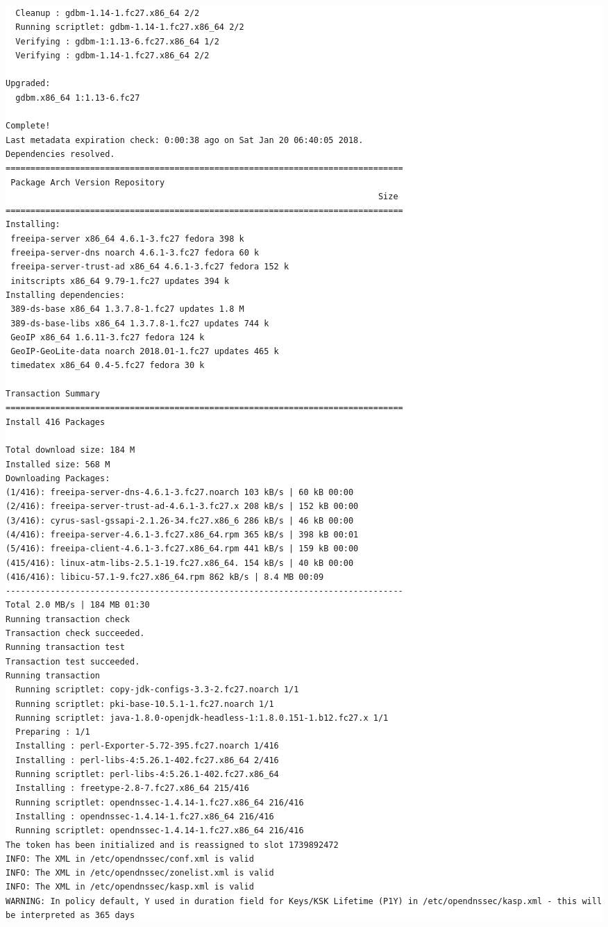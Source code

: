       Cleanup : gdbm-1.14-1.fc27.x86_64 2/2 
      Running scriptlet: gdbm-1.14-1.fc27.x86_64 2/2 
      Verifying : gdbm-1:1.13-6.fc27.x86_64 1/2 
      Verifying : gdbm-1.14-1.fc27.x86_64 2/2 
    
    Upgraded:
      gdbm.x86_64 1:1.13-6.fc27                                                     
    
    Complete!
    Last metadata expiration check: 0:00:38 ago on Sat Jan 20 06:40:05 2018.
    Dependencies resolved.
    ================================================================================
     Package Arch Version Repository
                                                                               Size
    ================================================================================
    Installing:
     freeipa-server x86_64 4.6.1-3.fc27 fedora 398 k
     freeipa-server-dns noarch 4.6.1-3.fc27 fedora 60 k
     freeipa-server-trust-ad x86_64 4.6.1-3.fc27 fedora 152 k
     initscripts x86_64 9.79-1.fc27 updates 394 k
    Installing dependencies:
     389-ds-base x86_64 1.3.7.8-1.fc27 updates 1.8 M
     389-ds-base-libs x86_64 1.3.7.8-1.fc27 updates 744 k
     GeoIP x86_64 1.6.11-3.fc27 fedora 124 k
     GeoIP-GeoLite-data noarch 2018.01-1.fc27 updates 465 k
     timedatex x86_64 0.4-5.fc27 fedora 30 k
    
    Transaction Summary
    ================================================================================
    Install 416 Packages
    
    Total download size: 184 M
    Installed size: 568 M
    Downloading Packages:
    (1/416): freeipa-server-dns-4.6.1-3.fc27.noarch 103 kB/s | 60 kB 00:00    
    (2/416): freeipa-server-trust-ad-4.6.1-3.fc27.x 208 kB/s | 152 kB 00:00    
    (3/416): cyrus-sasl-gssapi-2.1.26-34.fc27.x86_6 286 kB/s | 46 kB 00:00    
    (4/416): freeipa-server-4.6.1-3.fc27.x86_64.rpm 365 kB/s | 398 kB 00:01    
    (5/416): freeipa-client-4.6.1-3.fc27.x86_64.rpm 441 kB/s | 159 kB 00:00    
    (415/416): linux-atm-libs-2.5.1-19.fc27.x86_64. 154 kB/s | 40 kB 00:00    
    (416/416): libicu-57.1-9.fc27.x86_64.rpm 862 kB/s | 8.4 MB 00:09    
    --------------------------------------------------------------------------------
    Total 2.0 MB/s | 184 MB 01:30     
    Running transaction check
    Transaction check succeeded.
    Running transaction test
    Transaction test succeeded.
    Running transaction
      Running scriptlet: copy-jdk-configs-3.3-2.fc27.noarch 1/1 
      Running scriptlet: pki-base-10.5.1-1.fc27.noarch 1/1 
      Running scriptlet: java-1.8.0-openjdk-headless-1:1.8.0.151-1.b12.fc27.x 1/1 
      Preparing : 1/1 
      Installing : perl-Exporter-5.72-395.fc27.noarch 1/416 
      Installing : perl-libs-4:5.26.1-402.fc27.x86_64 2/416 
      Running scriptlet: perl-libs-4:5.26.1-402.fc27.x86_64                   
      Installing : freetype-2.8-7.fc27.x86_64 215/416 
      Running scriptlet: opendnssec-1.4.14-1.fc27.x86_64 216/416 
      Installing : opendnssec-1.4.14-1.fc27.x86_64 216/416 
      Running scriptlet: opendnssec-1.4.14-1.fc27.x86_64 216/416 
    The token has been initialized and is reassigned to slot 1739892472
    INFO: The XML in /etc/opendnssec/conf.xml is valid
    INFO: The XML in /etc/opendnssec/zonelist.xml is valid
    INFO: The XML in /etc/opendnssec/kasp.xml is valid
    WARNING: In policy default, Y used in duration field for Keys/KSK Lifetime (P1Y) in /etc/opendnssec/kasp.xml - this will be interpreted as 365 days